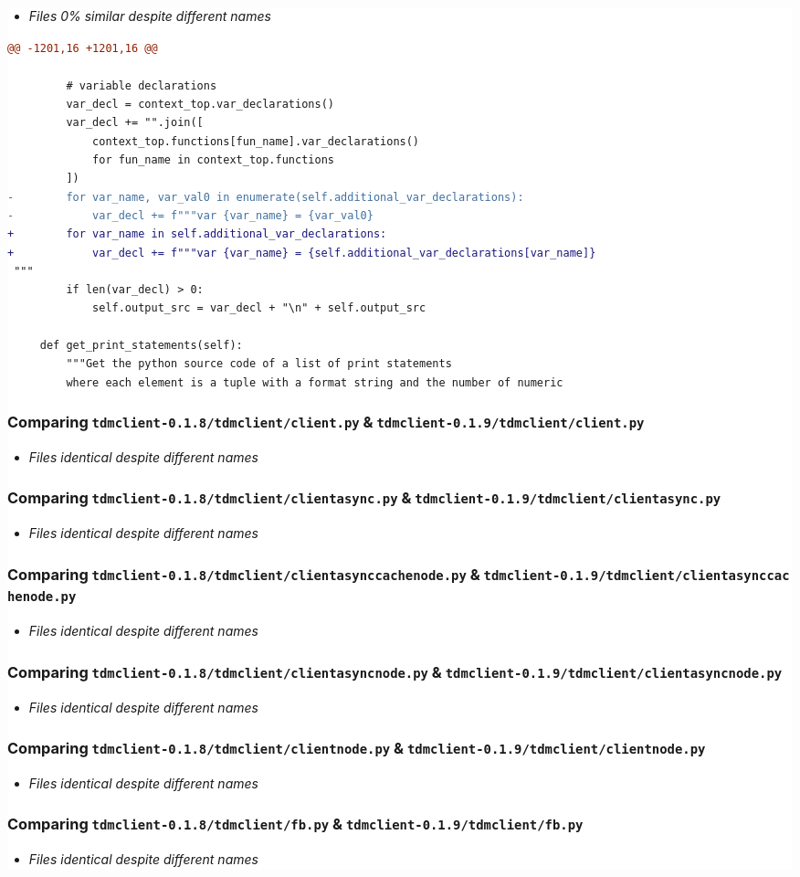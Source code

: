  * *Files 0% similar despite different names*

```diff
@@ -1201,16 +1201,16 @@
 
         # variable declarations
         var_decl = context_top.var_declarations()
         var_decl += "".join([
             context_top.functions[fun_name].var_declarations()
             for fun_name in context_top.functions
         ])
-        for var_name, var_val0 in enumerate(self.additional_var_declarations):
-            var_decl += f"""var {var_name} = {var_val0}
+        for var_name in self.additional_var_declarations:
+            var_decl += f"""var {var_name} = {self.additional_var_declarations[var_name]}
 """
         if len(var_decl) > 0:
             self.output_src = var_decl + "\n" + self.output_src
 
     def get_print_statements(self):
         """Get the python source code of a list of print statements
         where each element is a tuple with a format string and the number of numeric
```

### Comparing `tdmclient-0.1.8/tdmclient/client.py` & `tdmclient-0.1.9/tdmclient/client.py`

 * *Files identical despite different names*

### Comparing `tdmclient-0.1.8/tdmclient/clientasync.py` & `tdmclient-0.1.9/tdmclient/clientasync.py`

 * *Files identical despite different names*

### Comparing `tdmclient-0.1.8/tdmclient/clientasynccachenode.py` & `tdmclient-0.1.9/tdmclient/clientasynccachenode.py`

 * *Files identical despite different names*

### Comparing `tdmclient-0.1.8/tdmclient/clientasyncnode.py` & `tdmclient-0.1.9/tdmclient/clientasyncnode.py`

 * *Files identical despite different names*

### Comparing `tdmclient-0.1.8/tdmclient/clientnode.py` & `tdmclient-0.1.9/tdmclient/clientnode.py`

 * *Files identical despite different names*

### Comparing `tdmclient-0.1.8/tdmclient/fb.py` & `tdmclient-0.1.9/tdmclient/fb.py`

 * *Files identical despite different names*
